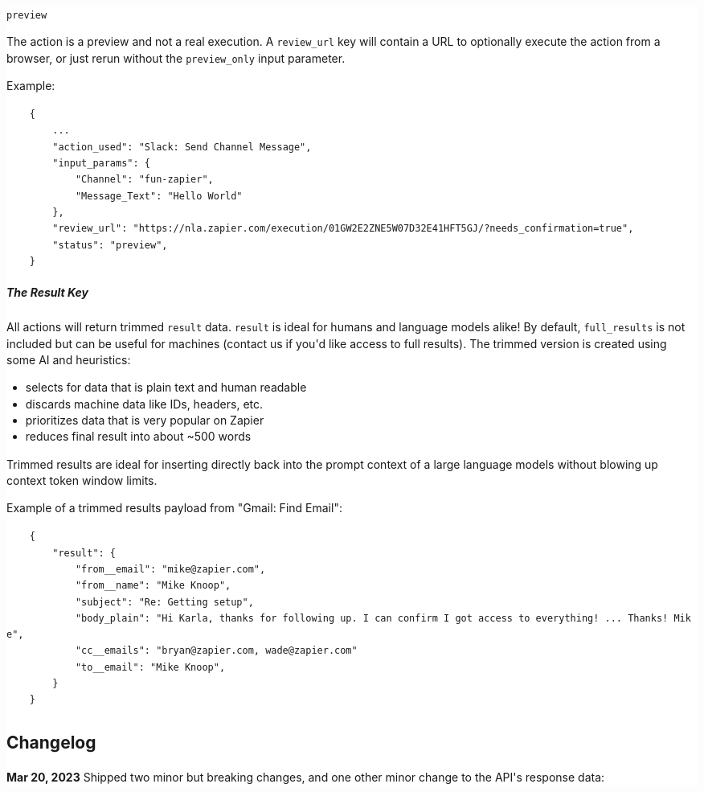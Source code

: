 `preview`

The action is a preview and not a real execution. A `review_url` key will contain a URL to optionally execute the action from a browser,
or just rerun without the `preview_only` input parameter.

Example:

```
    {
        ...
        "action_used": "Slack: Send Channel Message",
        "input_params": {
            "Channel": "fun-zapier",
            "Message_Text": "Hello World"
        },
        "review_url": "https://nla.zapier.com/execution/01GW2E2ZNE5W07D32E41HFT5GJ/?needs_confirmation=true",
        "status": "preview",
    }
```

##### The Result Key <a name="result-key"></a>

All actions will return trimmed `result` data. `result` is ideal for humans and language models alike! By default, `full_results` is not included but can be useful for machines (contact us if you'd like access to full results). The trimmed version is created using some AI and heuristics:

* selects for data that is plain text and human readable
* discards machine data like IDs, headers, etc.
* prioritizes data that is very popular on Zapier
* reduces final result into about ~500 words

Trimmed results are ideal for inserting directly back into the prompt context of a large language models without blowing up context token window limits.

Example of a trimmed results payload from "Gmail: Find Email":

```
    {
        "result": {
            "from__email": "mike@zapier.com",
            "from__name": "Mike Knoop",
            "subject": "Re: Getting setup",
            "body_plain": "Hi Karla, thanks for following up. I can confirm I got access to everything! ... Thanks! Mike",
            "cc__emails": "bryan@zapier.com, wade@zapier.com"
            "to__email": "Mike Knoop",
        }
    }
```
## Changelog <a name="changelog"></a>

**Mar 20, 2023**
Shipped two minor but breaking changes, and one other minor change to the API's response data:
